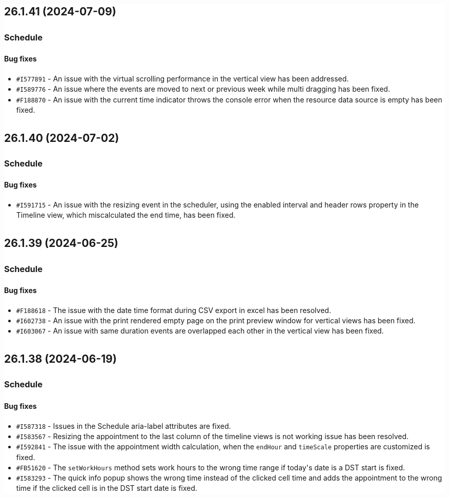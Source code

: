 ## 26.1.41 (2024-07-09)

### Schedule

#### Bug fixes

- `#I577891` - An issue with the virtual scrolling performance in the vertical view has been addressed.
- `#I589776` - An issue where the events are moved to next or previous week while multi dragging has been fixed.
- `#F188870` - An issue with the current time indicator throws the console error when the resource data source is empty has been fixed.

## 26.1.40 (2024-07-02)

### Schedule

#### Bug fixes

- `#I591715` - An issue with the resizing event in the scheduler, using the enabled interval and header rows property in the Timeline view, which miscalculated the end time, has been fixed.

## 26.1.39 (2024-06-25)

### Schedule

#### Bug fixes

- `#F188618` - The issue with the date time format during CSV export in excel has been resolved.
- `#I602738` - An issue with the print rendered empty page on the print preview window for vertical views has been fixed.
- `#I603067` - An issue with same duration events are overlapped each other in the vertical view has been fixed.

## 26.1.38 (2024-06-19)

### Schedule

#### Bug fixes

- `#I587318` - Issues in the Schedule aria-label attributes are fixed.
- `#I583567` - Resizing the appointment to the last column of the timeline views is not working issue has been resolved.
- `#I592841` - The issue with the appointment width calculation, when the `endHour` and `timeScale` properties are customized is fixed.
- `#FB51620` - The `setWorkHours` method sets work hours to the wrong time range if today's date is a DST start is fixed.
- `#I583293` - The quick info popup shows the wrong time instead of the clicked cell time and adds the appointment to the wrong time if the clicked cell is in the DST start date is fixed.

